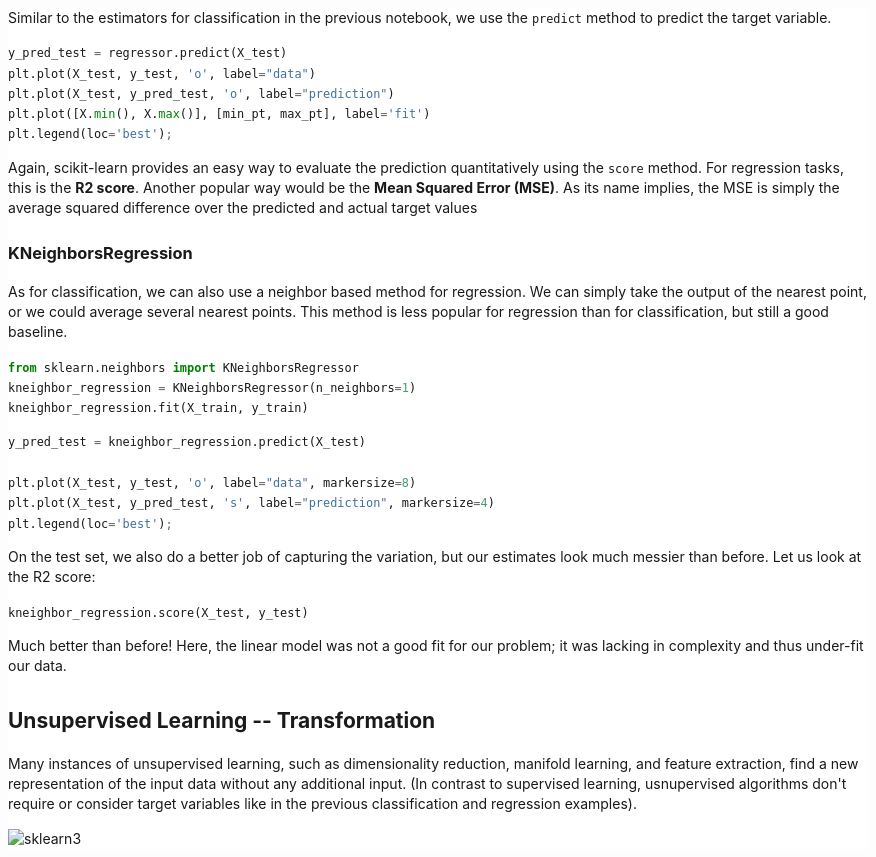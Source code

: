 Similar to the estimators for classification in the previous notebook, we use the `predict` method to predict the target variable.

```python
y_pred_test = regressor.predict(X_test)
plt.plot(X_test, y_test, 'o', label="data")
plt.plot(X_test, y_pred_test, 'o', label="prediction")
plt.plot([X.min(), X.max()], [min_pt, max_pt], label='fit')
plt.legend(loc='best');
```

Again, scikit-learn provides an easy way to evaluate the prediction quantitatively using the `score` method. For regression tasks, this is the **R2 score**. Another popular way would be the **Mean Squared Error (MSE)**. As its name implies, the MSE is simply the average squared difference over the predicted and actual target values

### KNeighborsRegression

As for classification, we can also use a neighbor based method for regression. We can simply take the output of the nearest point, or we could average several nearest points. This method is less popular for regression than for classification, but still a good baseline.

```python
from sklearn.neighbors import KNeighborsRegressor
kneighbor_regression = KNeighborsRegressor(n_neighbors=1)
kneighbor_regression.fit(X_train, y_train)
```

```python
y_pred_test = kneighbor_regression.predict(X_test)

plt.plot(X_test, y_test, 'o', label="data", markersize=8)
plt.plot(X_test, y_pred_test, 's', label="prediction", markersize=4)
plt.legend(loc='best');
```

On the test set, we also do a better job of capturing the variation, but our estimates look much messier than before. Let us look at the R2 score:

```python
kneighbor_regression.score(X_test, y_test)
```

Much better than before! Here, the linear model was not a good fit for our problem; it was lacking in complexity and thus under-fit our data.


## <a name="Unsupervised Learning -- Transformation">Unsupervised Learning -- Transformation</a>

Many instances of unsupervised learning, such as dimensionality reduction, manifold learning, and feature extraction, find a new representation of the input data without any additional input. (In contrast to supervised learning, usnupervised algorithms don't require or consider target variables like in the previous classification and regression examples).

![sklearn3](/mldl/assets/images/2018-06-29/sklearn3.jpg)
